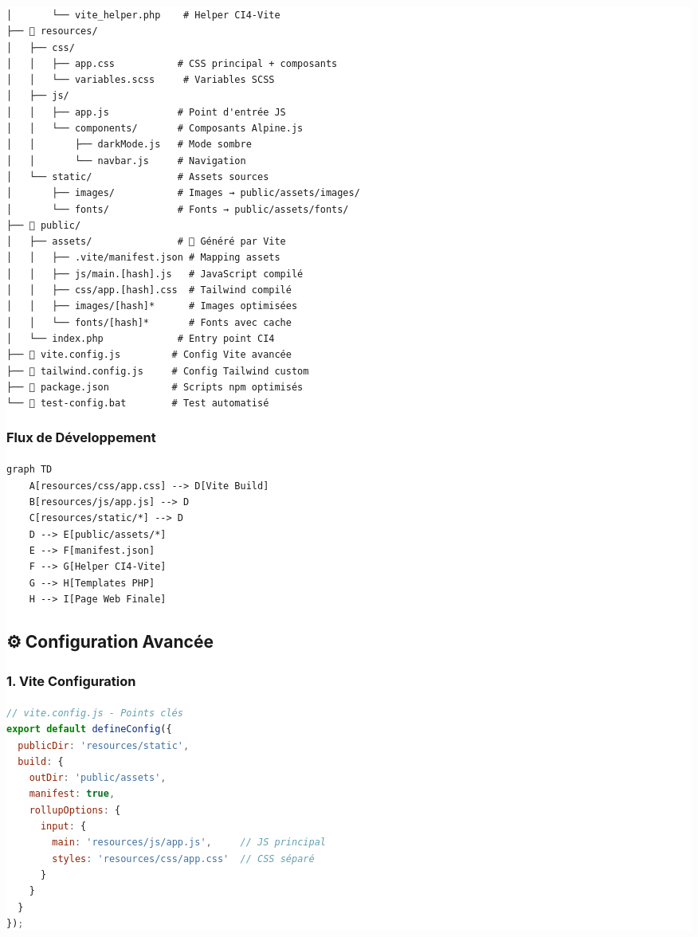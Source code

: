 ```
│       └── vite_helper.php    # Helper CI4-Vite
├── 📁 resources/
│   ├── css/
│   │   ├── app.css           # CSS principal + composants
│   │   └── variables.scss     # Variables SCSS
│   ├── js/
│   │   ├── app.js            # Point d'entrée JS
│   │   └── components/       # Composants Alpine.js
│   │       ├── darkMode.js   # Mode sombre
│   │       └── navbar.js     # Navigation
│   └── static/               # Assets sources
│       ├── images/           # Images → public/assets/images/
│       └── fonts/            # Fonts → public/assets/fonts/
├── 📁 public/
│   ├── assets/               # 🤖 Généré par Vite
│   │   ├── .vite/manifest.json # Mapping assets
│   │   ├── js/main.[hash].js   # JavaScript compilé
│   │   ├── css/app.[hash].css  # Tailwind compilé
│   │   ├── images/[hash]*      # Images optimisées
│   │   └── fonts/[hash]*       # Fonts avec cache
│   └── index.php             # Entry point CI4
├── 📄 vite.config.js         # Config Vite avancée
├── 📄 tailwind.config.js     # Config Tailwind custom
├── 📄 package.json           # Scripts npm optimisés
└── 📄 test-config.bat        # Test automatisé
```

### **Flux de Développement**
```mermaid
graph TD
    A[resources/css/app.css] --> D[Vite Build]
    B[resources/js/app.js] --> D
    C[resources/static/*] --> D
    D --> E[public/assets/*]
    E --> F[manifest.json]
    F --> G[Helper CI4-Vite]
    G --> H[Templates PHP]
    H --> I[Page Web Finale]
```

## ⚙️ Configuration Avancée

### **1. Vite Configuration**
```javascript
// vite.config.js - Points clés
export default defineConfig({
  publicDir: 'resources/static',
  build: {
    outDir: 'public/assets',
    manifest: true,
    rollupOptions: {
      input: {
        main: 'resources/js/app.js',     // JS principal
        styles: 'resources/css/app.css'  // CSS séparé
      }
    }
  }
});
```
